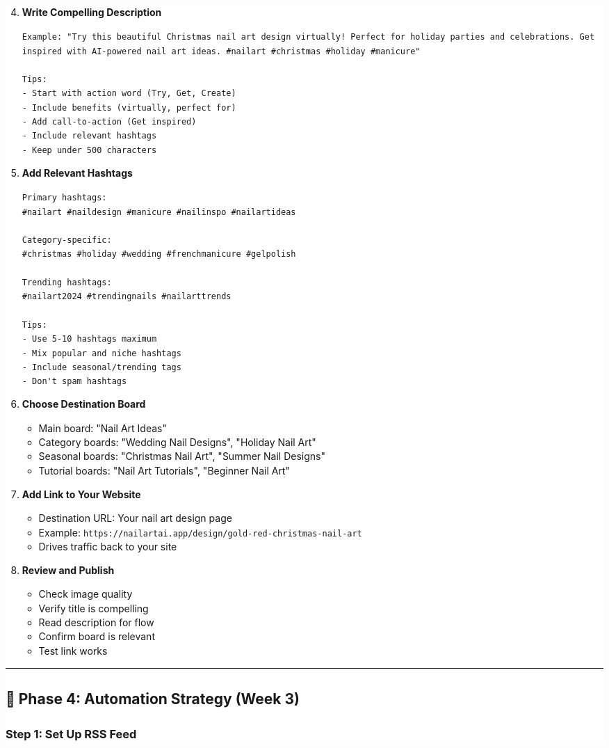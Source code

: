 4. **Write Compelling Description**
   ```
   Example: "Try this beautiful Christmas nail art design virtually! Perfect for holiday parties and celebrations. Get inspired with AI-powered nail art ideas. #nailart #christmas #holiday #manicure"
   
   Tips:
   - Start with action word (Try, Get, Create)
   - Include benefits (virtually, perfect for)
   - Add call-to-action (Get inspired)
   - Include relevant hashtags
   - Keep under 500 characters
   ```

5. **Add Relevant Hashtags**
   ```
   Primary hashtags:
   #nailart #naildesign #manicure #nailinspo #nailartideas
   
   Category-specific:
   #christmas #holiday #wedding #frenchmanicure #gelpolish
   
   Trending hashtags:
   #nailart2024 #trendingnails #nailarttrends
   
   Tips:
   - Use 5-10 hashtags maximum
   - Mix popular and niche hashtags
   - Include seasonal/trending tags
   - Don't spam hashtags
   ```

6. **Choose Destination Board**
   - Main board: "Nail Art Ideas"
   - Category boards: "Wedding Nail Designs", "Holiday Nail Art"
   - Seasonal boards: "Christmas Nail Art", "Summer Nail Designs"
   - Tutorial boards: "Nail Art Tutorials", "Beginner Nail Art"

7. **Add Link to Your Website**
   - Destination URL: Your nail art design page
   - Example: `https://nailartai.app/design/gold-red-christmas-nail-art`
   - Drives traffic back to your site

8. **Review and Publish**
   - Check image quality
   - Verify title is compelling
   - Read description for flow
   - Confirm board is relevant
   - Test link works

---

## 🤖 **Phase 4: Automation Strategy (Week 3)**

### **Step 1: Set Up RSS Feed**
